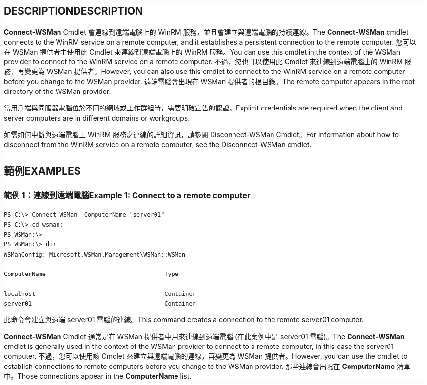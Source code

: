 ## <span data-ttu-id="ff311-109">DESCRIPTION</span><span class="sxs-lookup"><span data-stu-id="ff311-109">DESCRIPTION</span></span>
<span data-ttu-id="ff311-110">**Connect-WSMan** Cmdlet 會連線到遠端電腦上的 WinRM 服務，並且會建立與遠端電腦的持續連線。</span><span class="sxs-lookup"><span data-stu-id="ff311-110">The **Connect-WSMan** cmdlet connects to the WinRM service on a remote computer, and it establishes a persistent connection to the remote computer.</span></span>
<span data-ttu-id="ff311-111">您可以在 WSMan 提供者中使用此 Cmdlet 來連線到遠端電腦上的 WinRM 服務。</span><span class="sxs-lookup"><span data-stu-id="ff311-111">You can use this cmdlet in the context of the WSMan provider to connect to the WinRM service on a remote computer.</span></span>
<span data-ttu-id="ff311-112">不過，您也可以使用此 Cmdlet 來連線到遠端電腦上的 WinRM 服務，再變更為 WSMan 提供者。</span><span class="sxs-lookup"><span data-stu-id="ff311-112">However, you can also use this cmdlet to connect to the WinRM service on a remote computer before you change to the WSMan provider.</span></span>
<span data-ttu-id="ff311-113">遠端電腦會出現在 WSMan 提供者的根目錄。</span><span class="sxs-lookup"><span data-stu-id="ff311-113">The remote computer appears in the root directory of the WSMan provider.</span></span>

<span data-ttu-id="ff311-114">當用戶端與伺服器電腦位於不同的網域或工作群組時，需要明確宣告的認證。</span><span class="sxs-lookup"><span data-stu-id="ff311-114">Explicit credentials are required when the client and server computers are in different domains or workgroups.</span></span>

<span data-ttu-id="ff311-115">如需如何中斷與遠端電腦上 WinRM 服務之連線的詳細資訊，請參閱 Disconnect-WSMan Cmdlet。</span><span class="sxs-lookup"><span data-stu-id="ff311-115">For information about how to disconnect from the WinRM service on a remote computer, see the Disconnect-WSMan cmdlet.</span></span>

## <span data-ttu-id="ff311-116">範例</span><span class="sxs-lookup"><span data-stu-id="ff311-116">EXAMPLES</span></span>

### <span data-ttu-id="ff311-117">範例 1︰連線到遠端電腦</span><span class="sxs-lookup"><span data-stu-id="ff311-117">Example 1: Connect to a remote computer</span></span>

```
PS C:\> Connect-WSMan -ComputerName "server01"
PS C:\> cd wsman:
PS WSMan:\>
PS WSMan:\> dir
WSManConfig: Microsoft.WSMan.Management\WSMan::WSMan

ComputerName                                  Type
------------                                  ----
localhost                                     Container
server01                                      Container
```

<span data-ttu-id="ff311-118">此命令會建立與遠端 server01 電腦的連線。</span><span class="sxs-lookup"><span data-stu-id="ff311-118">This command creates a connection to the remote server01 computer.</span></span>

<span data-ttu-id="ff311-119">**Connect-WSMan** Cmdlet 通常是在 WSMan 提供者中用來連線到遠端電腦 (在此案例中是 server01 電腦)。</span><span class="sxs-lookup"><span data-stu-id="ff311-119">The **Connect-WSMan** cmdlet is generally used in the context of the WSMan provider to connect to a remote computer, in this case the server01 computer.</span></span>
<span data-ttu-id="ff311-120">不過，您可以使用該 Cmdlet 來建立與遠端電腦的連線，再變更為 WSMan 提供者。</span><span class="sxs-lookup"><span data-stu-id="ff311-120">However, you can use the cmdlet to establish connections to remote computers before you change to the WSMan provider.</span></span>
<span data-ttu-id="ff311-121">那些連線會出現在 **ComputerName** 清單中。</span><span class="sxs-lookup"><span data-stu-id="ff311-121">Those connections appear in the **ComputerName** list.</span></span>
